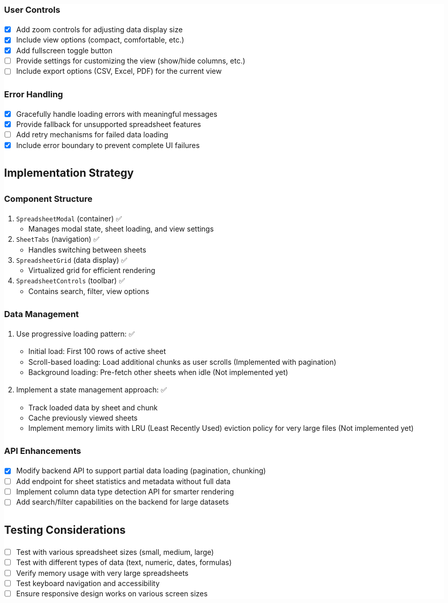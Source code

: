 ### User Controls
- [x] Add zoom controls for adjusting data display size
- [x] Include view options (compact, comfortable, etc.)
- [x] Add fullscreen toggle button
- [ ] Provide settings for customizing the view (show/hide columns, etc.)
- [ ] Include export options (CSV, Excel, PDF) for the current view

### Error Handling
- [x] Gracefully handle loading errors with meaningful messages
- [x] Provide fallback for unsupported spreadsheet features
- [ ] Add retry mechanisms for failed data loading
- [x] Include error boundary to prevent complete UI failures

## Implementation Strategy

### Component Structure
1. `SpreadsheetModal` (container) ✅
   - Manages modal state, sheet loading, and view settings
2. `SheetTabs` (navigation) ✅
   - Handles switching between sheets
3. `SpreadsheetGrid` (data display) ✅
   - Virtualized grid for efficient rendering
4. `SpreadsheetControls` (toolbar) ✅
   - Contains search, filter, view options

### Data Management
1. Use progressive loading pattern: ✅
   - Initial load: First 100 rows of active sheet
   - Scroll-based loading: Load additional chunks as user scrolls (Implemented with pagination)
   - Background loading: Pre-fetch other sheets when idle (Not implemented yet)

2. Implement a state management approach: ✅
   - Track loaded data by sheet and chunk
   - Cache previously viewed sheets
   - Implement memory limits with LRU (Least Recently Used) eviction policy for very large files (Not implemented yet)

### API Enhancements
- [x] Modify backend API to support partial data loading (pagination, chunking)
- [ ] Add endpoint for sheet statistics and metadata without full data
- [ ] Implement column data type detection API for smarter rendering
- [ ] Add search/filter capabilities on the backend for large datasets

## Testing Considerations
- [ ] Test with various spreadsheet sizes (small, medium, large)
- [ ] Test with different types of data (text, numeric, dates, formulas)
- [ ] Verify memory usage with very large spreadsheets
- [ ] Test keyboard navigation and accessibility
- [ ] Ensure responsive design works on various screen sizes
